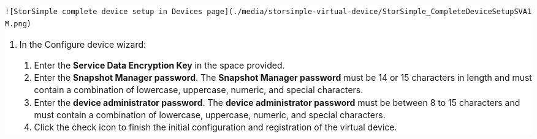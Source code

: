 	![StorSimple complete device setup in Devices page](./media/storsimple-virtual-device/StorSimple_CompleteDeviceSetupSVA1M.png)

1. In the Configure device wizard:

	1. Enter the **Service Data Encryption Key** in the space provided.
	2. Enter the **Snapshot Manager password**. The **Snapshot Manager password** must be 14 or 15 characters in length and must contain a combination of lowercase, uppercase, numeric, and special characters.
	3. Enter the **device administrator password**. The **device administrator password** must be between 8 to 15 characters and must contain a combination of lowercase, uppercase, numeric, and special characters.
	4. Click the check icon to finish the initial configuration and registration of the virtual device.
